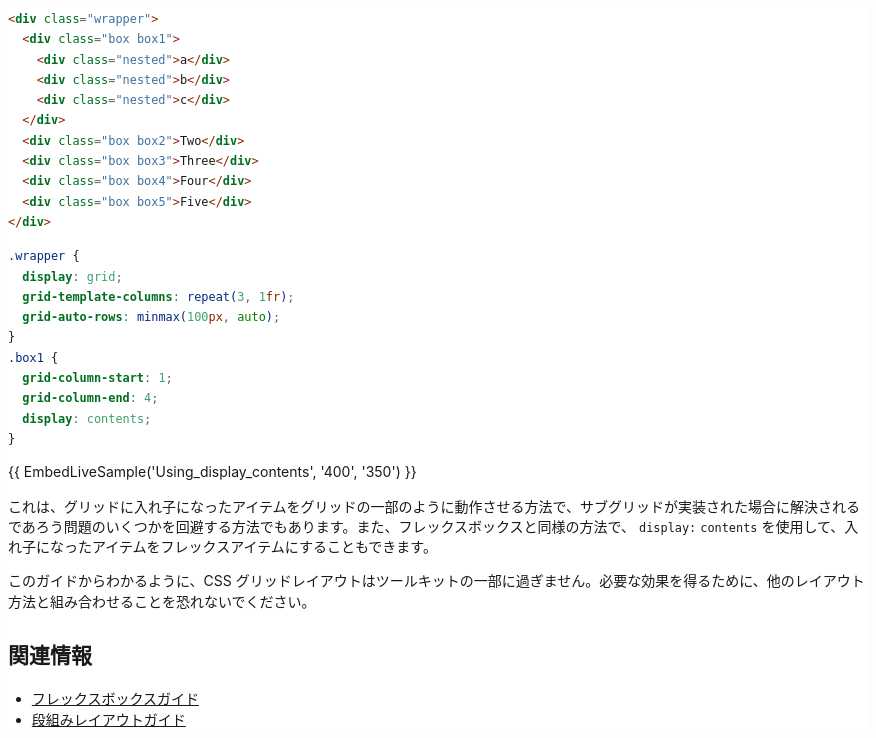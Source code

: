 ```html
<div class="wrapper">
  <div class="box box1">
    <div class="nested">a</div>
    <div class="nested">b</div>
    <div class="nested">c</div>
  </div>
  <div class="box box2">Two</div>
  <div class="box box3">Three</div>
  <div class="box box4">Four</div>
  <div class="box box5">Five</div>
</div>
```

```css
.wrapper {
  display: grid;
  grid-template-columns: repeat(3, 1fr);
  grid-auto-rows: minmax(100px, auto);
}
.box1 {
  grid-column-start: 1;
  grid-column-end: 4;
  display: contents;
}
```

{{ EmbedLiveSample('Using_display_contents', '400', '350') }}

これは、グリッドに入れ子になったアイテムをグリッドの一部のように動作させる方法で、サブグリッドが実装された場合に解決されるであろう問題のいくつかを回避する方法でもあります。また、フレックスボックスと同様の方法で、 `display:` `contents` を使用して、入れ子になったアイテムをフレックスアイテムにすることもできます。

このガイドからわかるように、CSS グリッドレイアウトはツールキットの一部に過ぎません。必要な効果を得るために、他のレイアウト方法と組み合わせることを恐れないでください。

## 関連情報

- [フレックスボックスガイド](/ja/docs/Learn/CSS/CSS_layout/Flexbox)
- [段組みレイアウトガイド](/ja/docs/Web/CSS/CSS_Columns)
